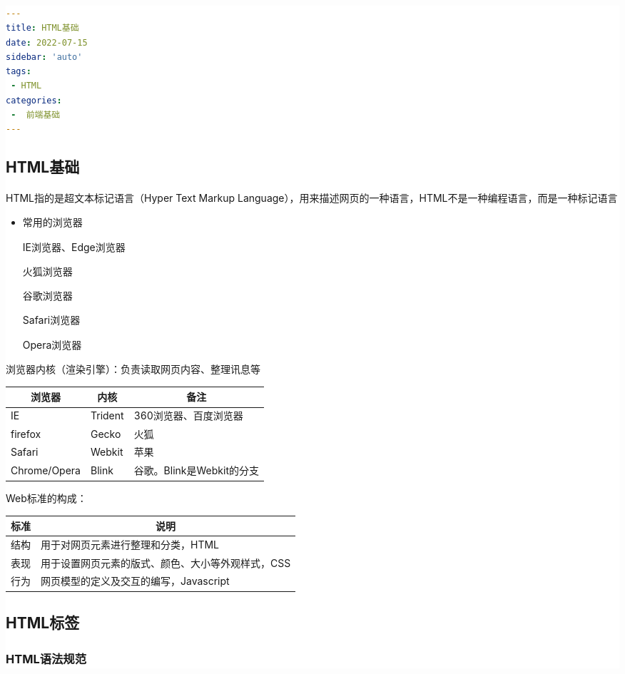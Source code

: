```yaml
---
title: HTML基础
date: 2022-07-15
sidebar: 'auto'
tags:
 - HTML
categories:
 -  前端基础
---
```


## HTML基础

HTML指的是超文本标记语言（Hyper Text Markup Language），用来描述网页的一种语言，HTML不是一种编程语言，而是一种标记语言

- 常用的浏览器
    
    IE浏览器、Edge浏览器
    
    火狐浏览器
    
    谷歌浏览器
    
    Safari浏览器
    
    Opera浏览器
    

浏览器内核（渲染引擎）：负责读取网页内容、整理讯息等

| 浏览器       | 内核    | 备注                      |
| ------------ | ------- | ------------------------- |
| IE           | Trident | 360浏览器、百度浏览器     |
| firefox      | Gecko   | 火狐                      |
| Safari       | Webkit  | 苹果                      |
| Chrome/Opera | Blink   | 谷歌。Blink是Webkit的分支 |

Web标准的构成：

| 标准 | 说明                                              |
| ---- | ------------------------------------------------- |
| 结构 | 用于对网页元素进行整理和分类，HTML                |
| 表现 | 用于设置网页元素的版式、颜色、大小等外观样式，CSS |
| 行为 | 网页模型的定义及交互的编写，Javascript            |

## HTML标签

### HTML语法规范

